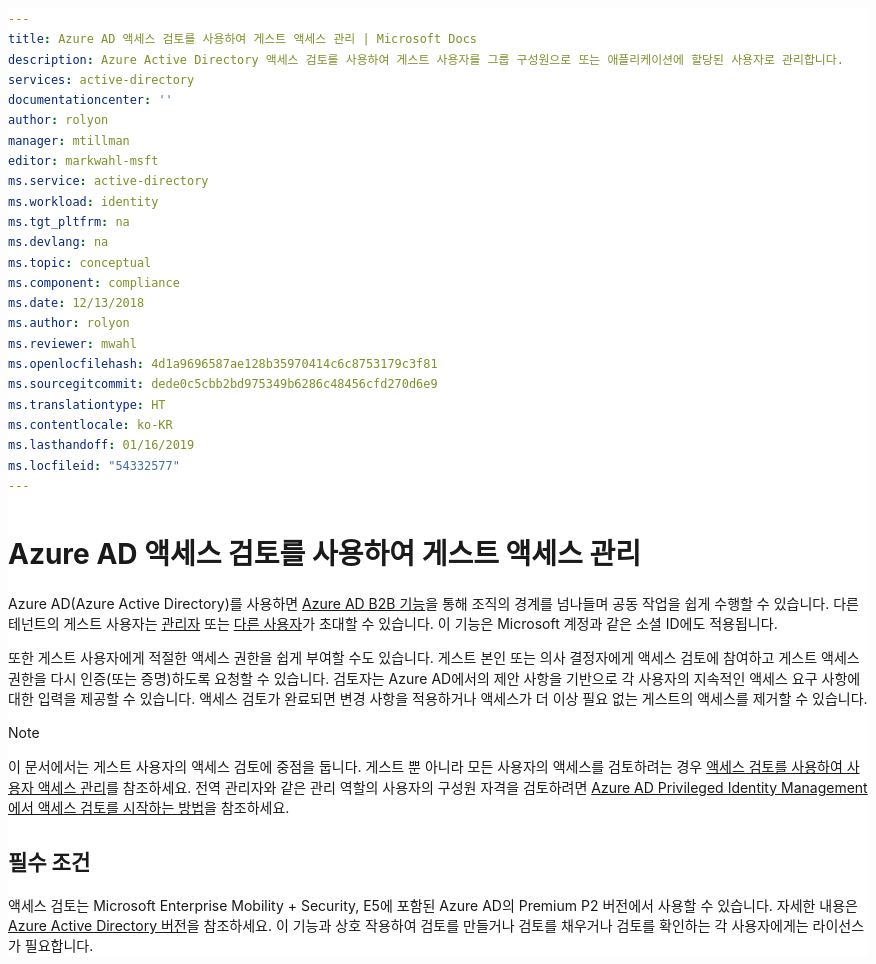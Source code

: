 ```yaml
---
title: Azure AD 액세스 검토를 사용하여 게스트 액세스 관리 | Microsoft Docs
description: Azure Active Directory 액세스 검토를 사용하여 게스트 사용자를 그룹 구성원으로 또는 애플리케이션에 할당된 사용자로 관리합니다.
services: active-directory
documentationcenter: ''
author: rolyon
manager: mtillman
editor: markwahl-msft
ms.service: active-directory
ms.workload: identity
ms.tgt_pltfrm: na
ms.devlang: na
ms.topic: conceptual
ms.component: compliance
ms.date: 12/13/2018
ms.author: rolyon
ms.reviewer: mwahl
ms.openlocfilehash: 4d1a9696587ae128b35970414c6c8753179c3f81
ms.sourcegitcommit: dede0c5cbb2bd975349b6286c48456cfd270d6e9
ms.translationtype: HT
ms.contentlocale: ko-KR
ms.lasthandoff: 01/16/2019
ms.locfileid: "54332577"
---
```

# <a name="manage-guest-access-with-azure-ad-access-reviews"></a>Azure AD 액세스 검토를 사용하여 게스트 액세스 관리


Azure AD(Azure Active Directory)를 사용하면 [Azure AD B2B 기능](../b2b/what-is-b2b.md)을 통해 조직의 경계를 넘나들며 공동 작업을 쉽게 수행할 수 있습니다. 다른 테넌트의 게스트 사용자는 [관리자](../b2b/add-users-administrator.md) 또는 [다른 사용자](../b2b/what-is-b2b.md)가 초대할 수 있습니다. 이 기능은 Microsoft 계정과 같은 소셜 ID에도 적용됩니다.

또한 게스트 사용자에게 적절한 액세스 권한을 쉽게 부여할 수도 있습니다. 게스트 본인 또는 의사 결정자에게 액세스 검토에 참여하고 게스트 액세스 권한을 다시 인증(또는 증명)하도록 요청할 수 있습니다. 검토자는 Azure AD에서의 제안 사항을 기반으로 각 사용자의 지속적인 액세스 요구 사항에 대한 입력을 제공할 수 있습니다. 액세스 검토가 완료되면 변경 사항을 적용하거나 액세스가 더 이상 필요 없는 게스트의 액세스를 제거할 수 있습니다.

> [!NOTE]
> 이 문서에서는 게스트 사용자의 액세스 검토에 중점을 둡니다. 게스트 뿐 아니라 모든 사용자의 액세스를 검토하려는 경우 [액세스 검토를 사용하여 사용자 액세스 관리](manage-user-access-with-access-reviews.md)를 참조하세요. 전역 관리자와 같은 관리 역할의 사용자의 구성원 자격을 검토하려면 [Azure AD Privileged Identity Management에서 액세스 검토를 시작하는 방법](../privileged-identity-management/pim-how-to-start-security-review.md)을 참조하세요. 
>
>

## <a name="prerequisites"></a>필수 조건 


액세스 검토는 Microsoft Enterprise Mobility + Security, E5에 포함된 Azure AD의 Premium P2 버전에서 사용할 수 있습니다. 자세한 내용은 [Azure Active Directory 버전](../fundamentals/active-directory-whatis.md)을 참조하세요. 이 기능과 상호 작용하여 검토를 만들거나 검토를 채우거나 검토를 확인하는 각 사용자에게는 라이선스가 필요합니다. 
